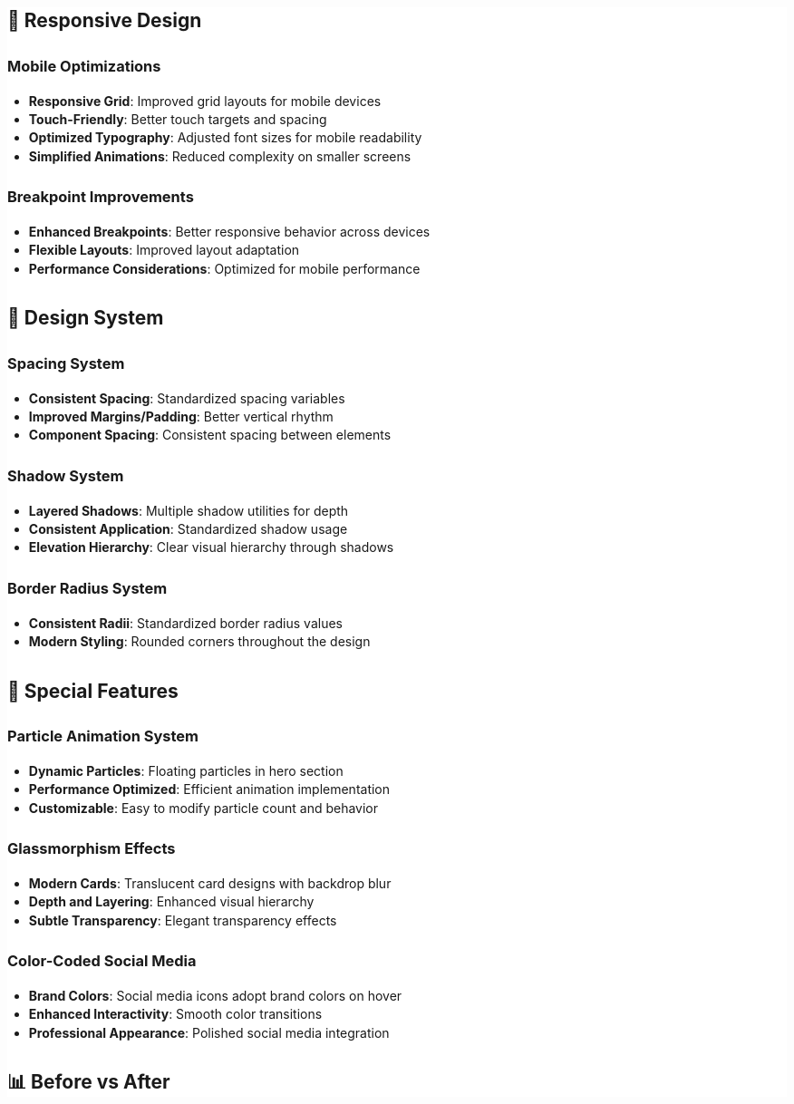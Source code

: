 ## 📱 Responsive Design

### Mobile Optimizations
- **Responsive Grid**: Improved grid layouts for mobile devices
- **Touch-Friendly**: Better touch targets and spacing
- **Optimized Typography**: Adjusted font sizes for mobile readability
- **Simplified Animations**: Reduced complexity on smaller screens

### Breakpoint Improvements
- **Enhanced Breakpoints**: Better responsive behavior across devices
- **Flexible Layouts**: Improved layout adaptation
- **Performance Considerations**: Optimized for mobile performance

## 🎨 Design System

### Spacing System
- **Consistent Spacing**: Standardized spacing variables
- **Improved Margins/Padding**: Better vertical rhythm
- **Component Spacing**: Consistent spacing between elements

### Shadow System
- **Layered Shadows**: Multiple shadow utilities for depth
- **Consistent Application**: Standardized shadow usage
- **Elevation Hierarchy**: Clear visual hierarchy through shadows

### Border Radius System
- **Consistent Radii**: Standardized border radius values
- **Modern Styling**: Rounded corners throughout the design

## 🌟 Special Features

### Particle Animation System
- **Dynamic Particles**: Floating particles in hero section
- **Performance Optimized**: Efficient animation implementation
- **Customizable**: Easy to modify particle count and behavior

### Glassmorphism Effects
- **Modern Cards**: Translucent card designs with backdrop blur
- **Depth and Layering**: Enhanced visual hierarchy
- **Subtle Transparency**: Elegant transparency effects

### Color-Coded Social Media
- **Brand Colors**: Social media icons adopt brand colors on hover
- **Enhanced Interactivity**: Smooth color transitions
- **Professional Appearance**: Polished social media integration

## 📊 Before vs After
